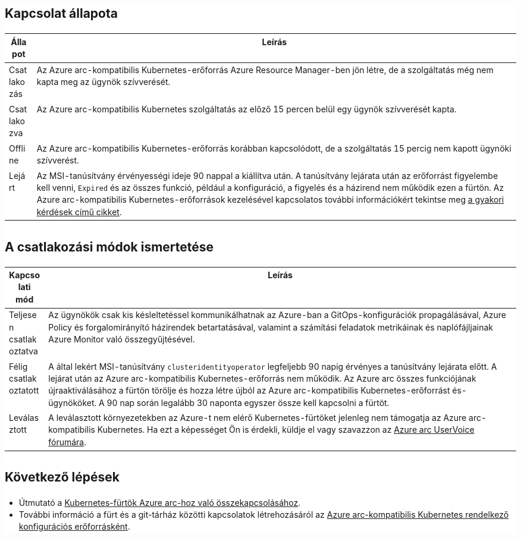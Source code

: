 
## <a name="connectivity-status"></a>Kapcsolat állapota

| Állapot | Leírás |
| ------ | ----------- |
| Csatlakozás | Az Azure arc-kompatibilis Kubernetes-erőforrás Azure Resource Manager-ben jön létre, de a szolgáltatás még nem kapta meg az ügynök szívverését. |
| Csatlakozva | Az Azure arc-kompatibilis Kubernetes szolgáltatás az előző 15 percen belül egy ügynök szívverését kapta. |
| Offline | Az Azure arc-kompatibilis Kubernetes-erőforrás korábban kapcsolódott, de a szolgáltatás 15 percig nem kapott ügynöki szívverést. |
| Lejárt | Az MSI-tanúsítvány érvényességi ideje 90 nappal a kiállítva után. A tanúsítvány lejárata után az erőforrást figyelembe kell venni, `Expired` és az összes funkció, például a konfiguráció, a figyelés és a házirend nem működik ezen a fürtön. Az Azure arc-kompatibilis Kubernetes-erőforrások kezelésével kapcsolatos további információkért tekintse meg [a gyakori kérdések című cikket](./faq.md#how-to-address-expired-azure-arc-enabled-kubernetes-resources). |

## <a name="understand-connectivity-modes"></a>A csatlakozási módok ismertetése

| Kapcsolati mód | Leírás |
| ----------------- | ----------- |
| Teljesen csatlakoztatva | Az ügynökök csak kis késleltetéssel kommunikálhatnak az Azure-ban a GitOps-konfigurációk propagálásával, Azure Policy és forgalomirányító házirendek betartatásával, valamint a számítási feladatok metrikáinak és naplófájljainak Azure Monitor való összegyűjtésével. |
| Félig csatlakoztatott | A által lekért MSI-tanúsítvány `clusteridentityoperator` legfeljebb 90 napig érvényes a tanúsítvány lejárata előtt. A lejárat után az Azure arc-kompatibilis Kubernetes-erőforrás nem működik. Az Azure arc összes funkciójának újraaktiválásához a fürtön törölje és hozza létre újból az Azure arc-kompatibilis Kubernetes-erőforrást és-ügynököket. A 90 nap során legalább 30 naponta egyszer össze kell kapcsolni a fürtöt. |
| Leválasztott | A leválasztott környezetekben az Azure-t nem elérő Kubernetes-fürtöket jelenleg nem támogatja az Azure arc-kompatibilis Kubernetes. Ha ezt a képességet Ön is érdekli, küldje el vagy szavazzon az [Azure arc UserVoice fórumára](https://feedback.azure.com/forums/925690-azure-arc).

## <a name="next-steps"></a>Következő lépések

* Útmutató a [Kubernetes-fürtök Azure arc-hoz való összekapcsolásához](./quickstart-connect-cluster.md).
* További információ a fürt és a git-tárház közötti kapcsolatok létrehozásáról az [Azure arc-kompatibilis Kubernetes rendelkező konfigurációs erőforrásként](./conceptual-configurations.md).